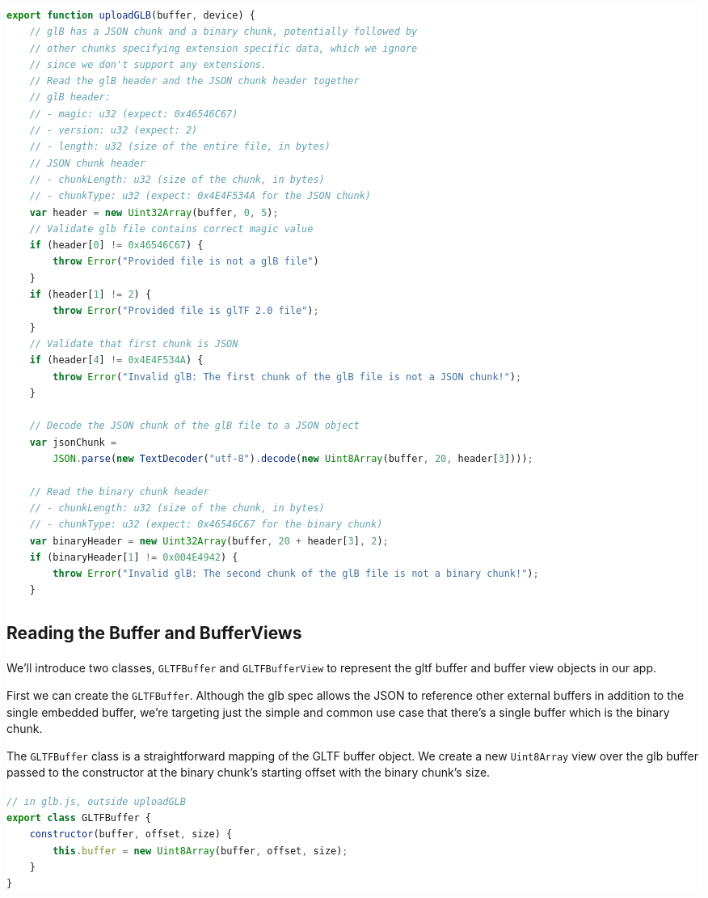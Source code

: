 ```jsx
export function uploadGLB(buffer, device) {
    // glB has a JSON chunk and a binary chunk, potentially followed by
    // other chunks specifying extension specific data, which we ignore
    // since we don't support any extensions.
    // Read the glB header and the JSON chunk header together 
    // glB header:
    // - magic: u32 (expect: 0x46546C67)
    // - version: u32 (expect: 2)
    // - length: u32 (size of the entire file, in bytes)
    // JSON chunk header
    // - chunkLength: u32 (size of the chunk, in bytes)
    // - chunkType: u32 (expect: 0x4E4F534A for the JSON chunk)
    var header = new Uint32Array(buffer, 0, 5);
    // Validate glb file contains correct magic value
    if (header[0] != 0x46546C67) {
        throw Error("Provided file is not a glB file")
    }
    if (header[1] != 2) {
        throw Error("Provided file is glTF 2.0 file");
    }
    // Validate that first chunk is JSON
    if (header[4] != 0x4E4F534A) {
        throw Error("Invalid glB: The first chunk of the glB file is not a JSON chunk!");
    }

    // Decode the JSON chunk of the glB file to a JSON object
    var jsonChunk =
        JSON.parse(new TextDecoder("utf-8").decode(new Uint8Array(buffer, 20, header[3])));

    // Read the binary chunk header
    // - chunkLength: u32 (size of the chunk, in bytes)
    // - chunkType: u32 (expect: 0x46546C67 for the binary chunk)
    var binaryHeader = new Uint32Array(buffer, 20 + header[3], 2);
    if (binaryHeader[1] != 0x004E4942) {
        throw Error("Invalid glB: The second chunk of the glB file is not a binary chunk!");
    }
```

## Reading the Buffer and BufferViews

We’ll introduce two classes, `GLTFBuffer` and `GLTFBufferView` to represent the gltf buffer and buffer view objects in our app.

First we can create the `GLTFBuffer`. Although the glb spec allows the JSON to reference other external buffers in addition to the single embedded buffer, we’re targeting just the simple and common use case that there’s a single buffer which is the binary chunk.

The `GLTFBuffer` class is a straightforward mapping of the GLTF buffer object. We create a new `Uint8Array` view over the glb buffer passed to the constructor at the binary chunk’s starting offset with the binary chunk’s size.

```jsx
// in glb.js, outside uploadGLB
export class GLTFBuffer {
    constructor(buffer, offset, size) {
        this.buffer = new Uint8Array(buffer, offset, size);
    }
}
```
